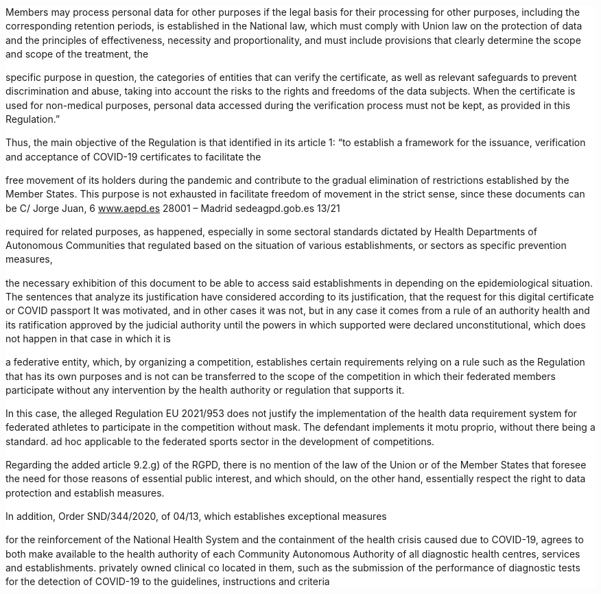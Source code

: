 Members may process personal data for other purposes if the legal basis for their processing
for other purposes, including the corresponding retention periods, is established in the
National law, which must comply with Union law on the protection of
data and the principles of effectiveness, necessity and proportionality, and must include provisions
that clearly determine the scope and scope of the treatment, the

specific purpose in question, the categories of entities that can verify the
certificate, as well as relevant safeguards to prevent discrimination and abuse,
taking into account the risks to the rights and freedoms of the data subjects. When the
certificate is used for non-medical purposes, personal data accessed during the
verification process must not be kept, as provided in this Regulation.”

Thus, the main objective of the Regulation is that identified in its article 1: “to establish a
framework for the issuance, verification and acceptance of COVID-19 certificates to facilitate the

free movement of its holders during the pandemic and contribute to the gradual elimination of
restrictions established by the Member States. This purpose is not exhausted in
facilitate freedom of movement in the strict sense, since these documents can be
C/ Jorge Juan, 6 www.aepd.es
28001 – Madrid sedeagpd.gob.es 13/21

required for related purposes, as happened, especially in some sectoral standards
dictated by Health Departments of Autonomous Communities that regulated based on
the situation of various establishments, or sectors as specific prevention measures,

the necessary exhibition of this document to be able to access said establishments in
depending on the epidemiological situation. The sentences that analyze its justification have
considered according to its justification, that the request for this digital certificate or COVID passport
It was motivated, and in other cases it was not, but in any case it comes from a rule of an authority
health and its ratification approved by the judicial authority until the powers in which
supported were declared unconstitutional, which does not happen in that case in which it is

a federative entity, which, by organizing a competition, establishes certain requirements
relying on a rule such as the Regulation that has its own purposes and is not
can be transferred to the scope of the competition in which their federated members participate without
any intervention by the health authority or regulation that supports it.

In this case, the alleged Regulation EU 2021/953 does not justify the implementation of the
health data requirement system for federated athletes to participate in the
competition without mask. The defendant implements it motu proprio, without there being a standard.
ad hoc applicable to the federated sports sector in the development of competitions.

Regarding the added article 9.2.g) of the RGPD, there is no mention of the law of the Union or of the
Member States that foresee the need for those reasons of essential public interest, and
which should, on the other hand, essentially respect the right to data protection and
establish measures.

In addition, Order SND/344/2020, of 04/13, which establishes exceptional measures

for the reinforcement of the National Health System and the containment of the health crisis caused
due to COVID-19, agrees to both make available to the health authority of each Community
Autonomous Authority of all diagnostic health centres, services and establishments.
privately owned clinical co located in them, such as the submission of the performance of
diagnostic tests for the detection of COVID-19 to the guidelines, instructions and criteria
